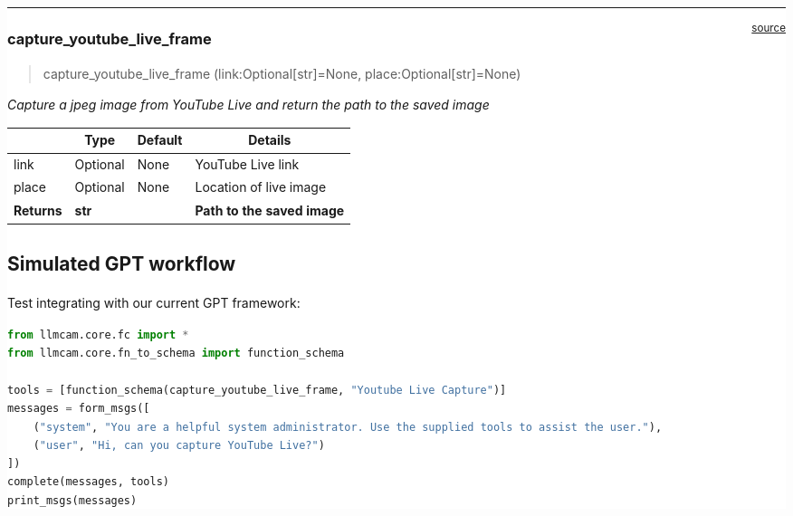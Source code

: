 ------------------------------------------------------------------------

<a
href="https://github.com/ninjalabo/llmcam/blob/main/llmcam/vision/ytlive.py#L144"
target="_blank" style="float:right; font-size:smaller">source</a>

### capture_youtube_live_frame

>  capture_youtube_live_frame (link:Optional[str]=None,
>                                  place:Optional[str]=None)

*Capture a jpeg image from YouTube Live and return the path to the saved
image*

<table>
<thead>
<tr>
<th></th>
<th><strong>Type</strong></th>
<th><strong>Default</strong></th>
<th><strong>Details</strong></th>
</tr>
</thead>
<tbody>
<tr>
<td>link</td>
<td>Optional</td>
<td>None</td>
<td>YouTube Live link</td>
</tr>
<tr>
<td>place</td>
<td>Optional</td>
<td>None</td>
<td>Location of live image</td>
</tr>
<tr>
<td><strong>Returns</strong></td>
<td><strong>str</strong></td>
<td></td>
<td><strong>Path to the saved image</strong></td>
</tr>
</tbody>
</table>

## Simulated GPT workflow

Test integrating with our current GPT framework:

``` python
from llmcam.core.fc import *
from llmcam.core.fn_to_schema import function_schema

tools = [function_schema(capture_youtube_live_frame, "Youtube Live Capture")]
messages = form_msgs([
    ("system", "You are a helpful system administrator. Use the supplied tools to assist the user."),
    ("user", "Hi, can you capture YouTube Live?")
])
complete(messages, tools)
print_msgs(messages)
```
